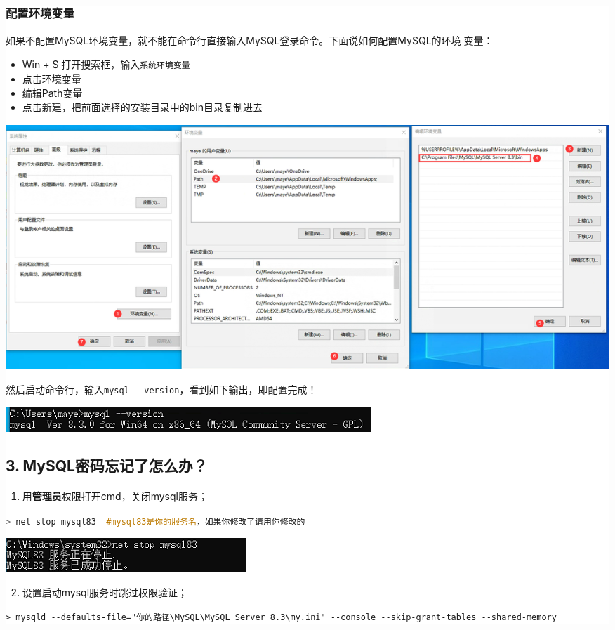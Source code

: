 ### 配置环境变量

如果不配置MySQL环境变量，就不能在命令行直接输入MySQL登录命令。下面说如何配置MySQL的环境  变量：

+ Win + S 打开搜索框，输入`系统环境变量`
+ 点击环境变量
+ 编辑Path变量
+ 点击新建，把前面选择的安装目录中的bin目录复制进去

![image-20240122183152240](assets/image-20240122183152240.png)

然后启动命令行，输入`mysql --version`，看到如下输出，即配置完成！

![image-20240122183331480](assets/image-20240122183331480.png)

## 3. MySQL密码忘记了怎么办？

1. 用**管理员**权限打开cmd，关闭mysql服务；

```css
> net stop mysql83	#mysql83是你的服务名，如果你修改了请用你修改的
```

![image-20240122183706478](assets/image-20240122183706478.png)

2. 设置启动mysql服务时跳过权限验证；

```mysql
> mysqld --defaults-file="你的路径\MySQL\MySQL Server 8.3\my.ini" --console --skip-grant-tables --shared-memory
```
